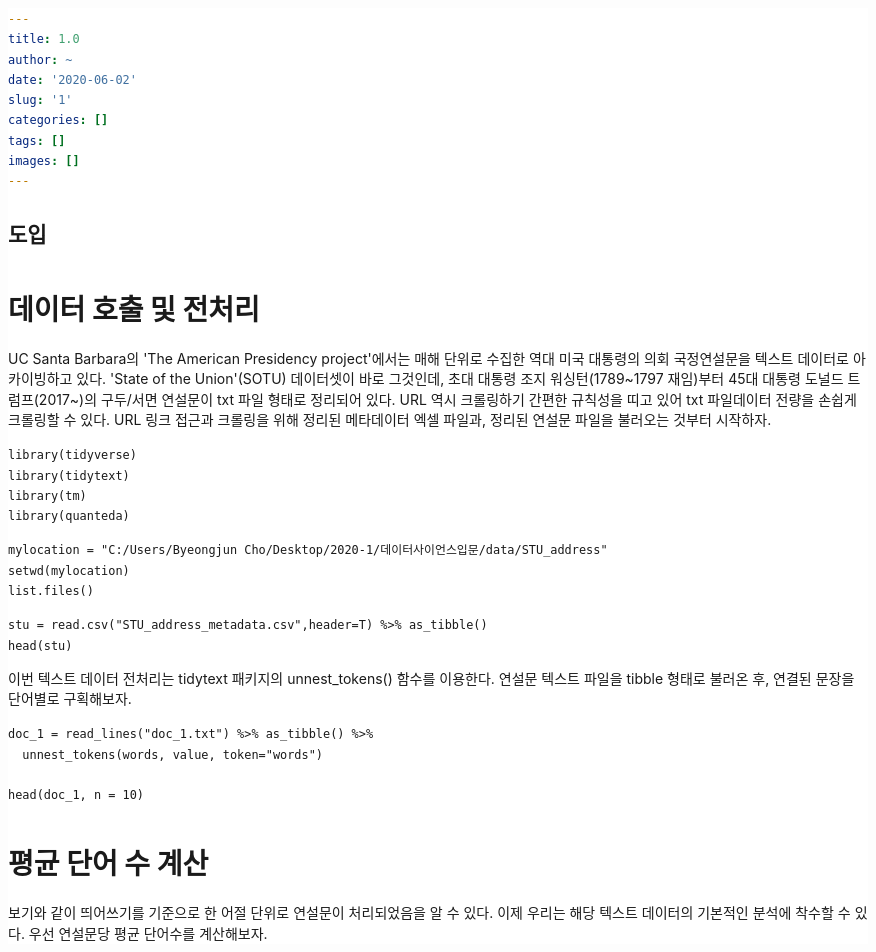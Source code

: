 ```yaml
---
title: 1.0
author: ~
date: '2020-06-02'
slug: '1'
categories: []
tags: []
images: []
---
```


## 도입

# 데이터 호출 및 전처리
  UC Santa Barbara의 'The American Presidency project'에서는 매해 단위로 수집한 역대 미국 대통령의 의회 국정연설문을 텍스트 데이터로 아카이빙하고 있다. 'State of the Union'(SOTU) 데이터셋이 바로 그것인데, 초대 대통령 조지 워싱턴(1789~1797 재임)부터 45대 대통령 도널드 트럼프(2017~)의 구두/서면 연설문이 txt 파일 형태로 정리되어 있다. URL 역시 크롤링하기 간편한 규칙성을 띠고 있어 txt 파일데이터 전량을 손쉽게 크롤링할 수 있다. 
  URL 링크 접근과 크롤링을 위해 정리된 메타데이터 엑셀 파일과, 정리된 연설문 파일을 불러오는 것부터 시작하자.
  
```{r, message=FALSE}
library(tidyverse)
library(tidytext)
library(tm)
library(quanteda)
```

```{r, results='hide'}
mylocation = "C:/Users/Byeongjun Cho/Desktop/2020-1/데이터사이언스입문/data/STU_address"
setwd(mylocation)
list.files()
```

```{r}
stu = read.csv("STU_address_metadata.csv",header=T) %>% as_tibble()
head(stu)
```

  이번 텍스트 데이터 전처리는 tidytext 패키지의 unnest_tokens() 함수를 이용한다. 연설문 텍스트 파일을 tibble 형태로 불러온 후, 연결된 문장을 단어별로 구획해보자.
  
```{r}
doc_1 = read_lines("doc_1.txt") %>% as_tibble() %>% 
  unnest_tokens(words, value, token="words")

head(doc_1, n = 10)
```

# 평균 단어 수 계산
 
  보기와 같이 띄어쓰기를 기준으로 한 어절 단위로 연설문이 처리되었음을 알 수 있다. 이제 우리는 해당 텍스트 데이터의 기본적인 분석에 착수할 수 있다. 우선 연설문당 평균 단어수를 계산해보자.
